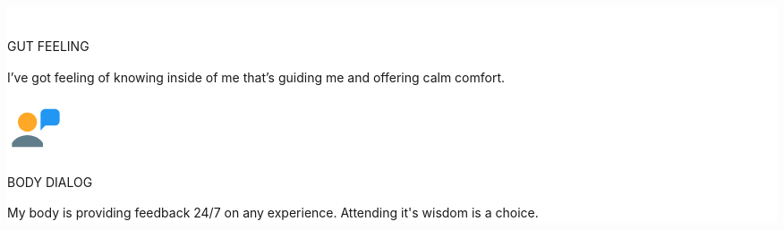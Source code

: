 </path><path d="M29.77 49.61c1.04.82.74 2.14-.02 3.2s-2.08 1.42-2.96.8s-.97-1.99-.21-3.06c.76-1.06 2.16-1.75 3.19-.94z" fill="#fcfdfa"></path><path d="M26.55 48.97c-.04 1.36-1.31 1.92-2.64 1.93c-1.33.02-2.42-.87-2.43-1.97c-.01-1.11 1.05-2.02 2.38-2.03c1.33-.02 2.73.72 2.69 2.07z" fill="#fcfdfa"></path><path d="M43.86 99.19c0 1.23-.78 2.22-2.01 2.22s-2.22-1-2.22-2.24c0-1.23.99-2.24 2.22-2.24s2.01 1.02 2.01 2.26z" fill="#fcfdfa"></path><path d="M47.59 107.07c-.8.95-2.44.81-3.28.11c-.83-.7-.86-2.04-.06-2.99s2.12-1.16 2.96-.46c.83.7 1.18 2.39.38 3.34z" fill="#fcfdfa"></path><ellipse transform="rotate(-33.973 107.471 93.774)" cx="107.46" cy="93.77" rx="2.08" ry="1.76" fill="#fcfdfa"></ellipse><ellipse transform="rotate(-33.973 109.79 87.148)" cx="109.78" cy="87.14" rx="2.08" ry="2" fill="#fcfdfa"></ellipse><path d="M95.2 43.49c-3.49-1.45-7.13.47-11.26 6.38s-6.38 10.04-4.6 11.54s10-6.16 11.73-7.51c2.53-1.97 7.98-8.82 4.13-10.41z" fill="#ff8b03"></path><path d="M88.16 60c2.32-1.32 9.1-.75 12.76-.94c2.44-.13 6.01.25 6.1 1.5c.19 2.53-.75 4.13-3.94 5.26s-10.7 1.31-15.49 1.41c-2.82.06-5.41.34-5.73-.94c-.18-.75 2.17-3.94 6.3-6.29z" fill="#ff8b03"></path><path d="M99.24 48.93c2.16.38 9.1.19 11.07-1.31c1.2-.92 1.88-4.79 0-5.63c-1.88-.84-7.23-.66-9.29.94c-1.27.97-3.62 5.68-1.78 6z" fill="#ff8b03"></path><path d="M109.47 31.29c-.36 2.21 3.19 2.16 4.79 1.69c1.6-.47 3.75-3 2.72-4.32c-1.04-1.32-7.05-.28-7.51 2.63z" fill="#ff8b03"></path><path d="M106.93 36.73c0 1.6 1.31 2.16 3.19 2.16s3.1-1.19 3.1-2.44c0-1.69-1.6-2.35-3.66-1.97c-1.57.28-2.63.94-2.63 2.25z" fill="#ff8b03"></path><path d="M94.36 56.16c0 1.2 3.38.84 8.26.84s6.01-.75 6.57-2.63c.56-1.88.38-3.1-2.53-3.19c-2.91-.09-8.63.19-10.32 1.41c-.77.55-1.98 2.63-1.98 3.57z" fill="#ff8b03"></path><path d="M29.13 75.58c-.2 2.15 1.69 4.88 7.32 4.41s12.3-3.79 14.08-4.6c3.28-1.5 6.29-2.72 6.29-4.22c0-1.69-3.75-2.25-8.82-2.72c-5.07-.47-8.82.47-13.05 2.82c-3.53 1.96-5.73 3.28-5.82 4.31z" fill="#ff8b03"></path><path d="M23.59 68.17c-.17 1.3 1.97 4.41 3.38 4.5c1.41.09 8.82-3.85 9.01-5.16c.19-1.31-1.69-3.38-3.19-3.75c-1.5-.38-9.01 3-9.2 4.41z" fill="#ff8b03"></path><path d="M32.79 53.81c-2.26 2.26.38 6.48 5.26 8.92c4.88 2.44 12.67 3.1 15.77 3.57c3.1.47 5.35.56 5.82-.38c1.01-2.01-6.48-5.73-13.42-9.01c-4.33-2.05-11.65-4.88-13.43-3.1z" fill="#ff8b03"></path><path d="M10.73 49.21c.28 2.82 7.79 2.1 7.88-.66c.1-2.72-8.16-2.15-7.88.66z" fill="#ff8b03"></path><path d="M15.61 55.78c1.17 1.95 6.01.19 4.41-2.35c-1.52-2.41-6.1-.46-4.41 2.35z" fill="#ff8b03"></path><path d="M20.87 63.57c.77 1.31 3.33 1.22 5.73.09c1.6-.75 3.7-2.29 3.28-4.13c-.47-2.06-4.32-2.35-6.85-1.13c-1.79.87-3.76 2.45-2.16 5.17z" fill="#ff8b03"></path><path d="M74.06 71.24L67.79 73s1.94 8.4 2.67 11.54c.77 3.31 5.7 27.17 9.57 26.54c3.99-.65-2.67-25.34-3.31-28.02c-.6-2.57-2.66-11.82-2.66-11.82z" fill="#676f72"></path><path d="M73.43 82.51c1.85-.4 2.87-1.51 2.87-1.51l1.23 5.3s-.93.86-2.76 1.28c-2.02.47-3.59.11-3.59.11l-1.21-5.26c-.01-.01 1.48.5 3.46.08z" fill="#41484a"></path><path d="M67.79 73l6.26-1.76l.93 4.22s-1.65.83-2.99 1.11c-1.34.28-3.31.3-3.31.3L67.79 73z" fill="#41484a"></path><path d="M72.3 92.5s1.78.21 3.4-.14c1.62-.35 2.97-1.39 2.97-1.39l1.04 4.66s-1.54 1.09-2.95 1.35c-1.45.27-3.28.11-3.26.11l-1.2-4.59z" fill="#41484a"></path><path d="M67.23 56.67c-2.19.61-3.83 1.97-3.94 4.36c-.14 3.1.56 4.93 1.41 7.88c.54 1.89 1.17 6.22 6.9 4.79c3.94-.99 3.52-4.65 3.38-7.32c-.14-2.69-.7-6.19-1.69-7.74c-.92-1.44-3.52-2.67-6.06-1.97z" fill="#303031"></path><path d="M72.54 47.42c.87 1.29.9 3.07-.24 3.83c-1.13.76-3 .22-3.87-1.07c-.87-1.29-.65-2.95.48-3.72c1.14-.76 2.76-.33 3.63.96z" fill="#303031"></path><path d="M63.3 51.58c-.42 1.5-1.86 2.58-3.17 2.21c-1.32-.37-2.01-2.03-1.6-3.53c.42-1.5 1.82-2.42 3.14-2.05s2.04 1.87 1.63 3.37z" fill="#303031"></path></g></svg>   
    </div>
    <p class="mb-4 mt-4 text-xl font-bold">GUT FEELING</p>
    <p class="text-neutral-500 dark:text-neutral-300">
      I’ve got feeling of knowing inside of me that’s guiding me and offering calm comfort.
    </p>
  </div>
  <div class="md:mb-0 rounded-xl border border-neutral-200 dark:border-neutral-700 py-6 px-6 shadow-2xl text-center">
    <div class="flex justify-center items-center">
   <svg width="64px" height="64px" viewBox="0 0 1024 1024" class="icon" version="1.1" xmlns="http://www.w3.org/2000/svg" fill="#000000"><g id="SVGRepo_bgCarrier" stroke-width="0"></g><g id="SVGRepo_tracerCarrier" stroke-linecap="round" stroke-linejoin="round"></g><g id="SVGRepo_iconCarrier"><path d="M853.333333 469.333333h-170.666666l-85.333334 85.333334V256c0-46.933333 38.4-85.333333 85.333334-85.333333h170.666666c46.933333 0 85.333333 38.4 85.333334 85.333333v128c0 46.933333-38.4 85.333333-85.333334 85.333333z" fill="#2196F3"></path><path d="M362.666667 405.333333m-170.666667 0a170.666667 170.666667 0 1 0 341.333333 0 170.666667 170.666667 0 1 0-341.333333 0Z" fill="#FFA726"></path><path d="M640 782.933333S563.2 640 362.666667 640 85.333333 782.933333 85.333333 782.933333V853.333333h554.666667v-70.4z" fill="#607D8B"></path></g></svg> 
    </div>
    <p class="mb-4 mt-4 text-xl font-bold">BODY DIALOG</p>
    <p class="text-neutral-500 dark:text-neutral-300">
      My body is providing feedback 24/7 on any experience. Attending it's wisdom is a choice.
    </p>
  </div>